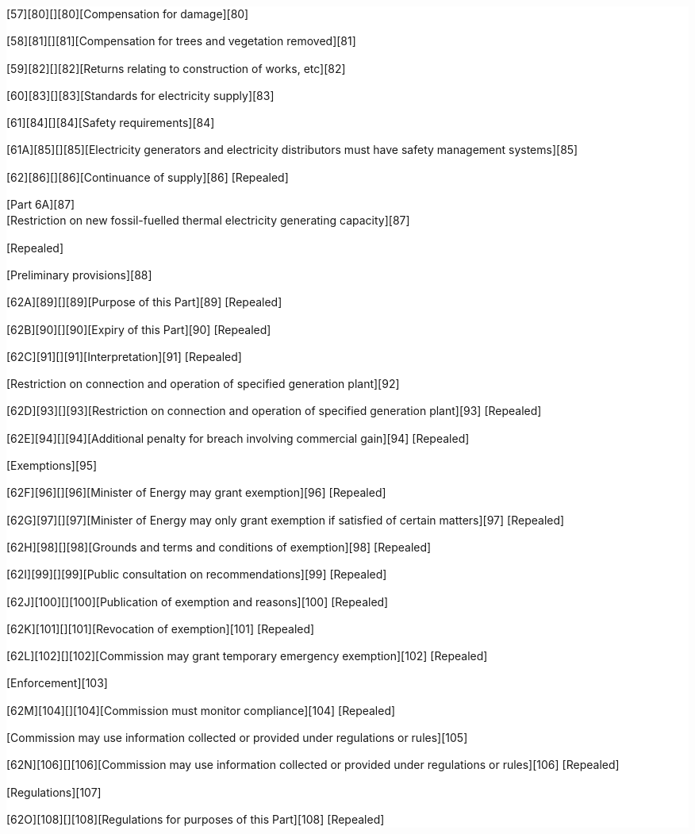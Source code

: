 [57][80][][80][Compensation for damage][80]

[58][81][][81][Compensation for trees and vegetation removed][81]

[59][82][][82][Returns relating to construction of works, etc][82]

[60][83][][83][Standards for electricity supply][83]

[61][84][][84][Safety requirements][84]

[61A][85][][85][Electricity generators and electricity distributors must have safety management systems][85]

[62][86][][86][Continuance of supply][86] \[Repealed\]

[Part 6A][87]  
[Restriction on new fossil-fuelled thermal electricity generating capacity][87]

\[Repealed\]

[Preliminary provisions][88]

[62A][89][][89][Purpose of this Part][89] \[Repealed\]

[62B][90][][90][Expiry of this Part][90] \[Repealed\]

[62C][91][][91][Interpretation][91] \[Repealed\]

[Restriction on connection and operation of specified generation plant][92]

[62D][93][][93][Restriction on connection and operation of specified generation plant][93] \[Repealed\]

[62E][94][][94][Additional penalty for breach involving commercial gain][94] \[Repealed\]

[Exemptions][95]

[62F][96][][96][Minister of Energy may grant exemption][96] \[Repealed\]

[62G][97][][97][Minister of Energy may only grant exemption if satisfied of certain matters][97] \[Repealed\]

[62H][98][][98][Grounds and terms and conditions of exemption][98] \[Repealed\]

[62I][99][][99][Public consultation on recommendations][99] \[Repealed\]

[62J][100][][100][Publication of exemption and reasons][100] \[Repealed\]

[62K][101][][101][Revocation of exemption][101] \[Repealed\]

[62L][102][][102][Commission may grant temporary emergency exemption][102] \[Repealed\]

[Enforcement][103]

[62M][104][][104][Commission must monitor compliance][104] \[Repealed\]

[Commission may use information collected or provided under regulations or rules][105]

[62N][106][][106][Commission may use information collected or provided under regulations or rules][106] \[Repealed\]

[Regulations][107]

[62O][108][][108][Regulations for purposes of this Part][108] \[Repealed\]
